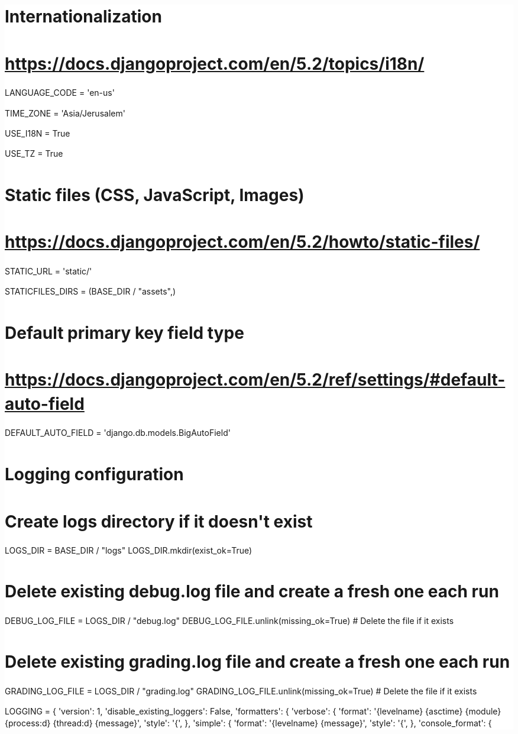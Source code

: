 
# Internationalization
# https://docs.djangoproject.com/en/5.2/topics/i18n/

LANGUAGE_CODE = 'en-us'

TIME_ZONE = 'Asia/Jerusalem'

USE_I18N = True

USE_TZ = True


# Static files (CSS, JavaScript, Images)
# https://docs.djangoproject.com/en/5.2/howto/static-files/

STATIC_URL = 'static/'

STATICFILES_DIRS = (BASE_DIR / "assets",)

# Default primary key field type
# https://docs.djangoproject.com/en/5.2/ref/settings/#default-auto-field

DEFAULT_AUTO_FIELD = 'django.db.models.BigAutoField'

# Logging configuration
# Create logs directory if it doesn't exist
LOGS_DIR = BASE_DIR / "logs"
LOGS_DIR.mkdir(exist_ok=True)

# Delete existing debug.log file and create a fresh one each run
DEBUG_LOG_FILE = LOGS_DIR / "debug.log"
DEBUG_LOG_FILE.unlink(missing_ok=True)  # Delete the file if it exists

# Delete existing grading.log file and create a fresh one each run
GRADING_LOG_FILE = LOGS_DIR / "grading.log"
GRADING_LOG_FILE.unlink(missing_ok=True)  # Delete the file if it exists

LOGGING = {
    'version': 1,
    'disable_existing_loggers': False,
    'formatters': {
        'verbose': {
            'format': '{levelname} {asctime} {module} {process:d} {thread:d} {message}',
            'style': '{',
        },
        'simple': {
            'format': '{levelname} {message}',
            'style': '{',
        },
        'console_format': {